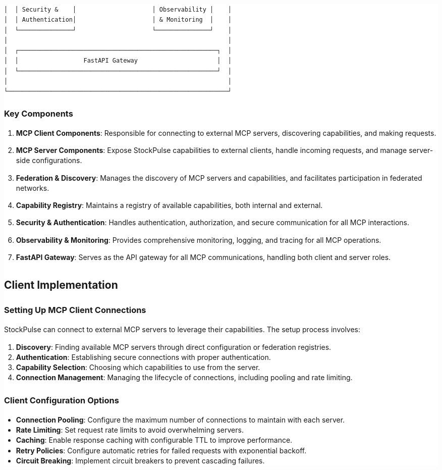 ```
│  │ Security &    │                     │ Observability │    │
│  │ Authentication│                     │ & Monitoring  │    │
│  └───────────────┘                     └───────────────┘    │
│                                                             │
│  ┌───────────────────────────────────────────────────────┐  │
│  │                  FastAPI Gateway                      │  │
│  └───────────────────────────────────────────────────────┘  │
│                                                             │
└─────────────────────────────────────────────────────────────┘
```

### Key Components

1. **MCP Client Components**: Responsible for connecting to external MCP servers, discovering capabilities, and making requests.

2. **MCP Server Components**: Expose StockPulse capabilities to external clients, handle incoming requests, and manage server-side configurations.

3. **Federation & Discovery**: Manages the discovery of MCP servers and capabilities, and facilitates participation in federated networks.

4. **Capability Registry**: Maintains a registry of available capabilities, both internal and external.

5. **Security & Authentication**: Handles authentication, authorization, and secure communication for all MCP interactions.

6. **Observability & Monitoring**: Provides comprehensive monitoring, logging, and tracing for all MCP operations.

7. **FastAPI Gateway**: Serves as the API gateway for all MCP communications, handling both client and server roles.

## Client Implementation

### Setting Up MCP Client Connections

StockPulse can connect to external MCP servers to leverage their capabilities. The setup process involves:

1. **Discovery**: Finding available MCP servers through direct configuration or federation registries.
2. **Authentication**: Establishing secure connections with proper authentication.
3. **Capability Selection**: Choosing which capabilities to use from the server.
4. **Connection Management**: Managing the lifecycle of connections, including pooling and rate limiting.

### Client Configuration Options

- **Connection Pooling**: Configure the maximum number of connections to maintain with each server.
- **Rate Limiting**: Set request rate limits to avoid overwhelming servers.
- **Caching**: Enable response caching with configurable TTL to improve performance.
- **Retry Policies**: Configure automatic retries for failed requests with exponential backoff.
- **Circuit Breaking**: Implement circuit breakers to prevent cascading failures.

